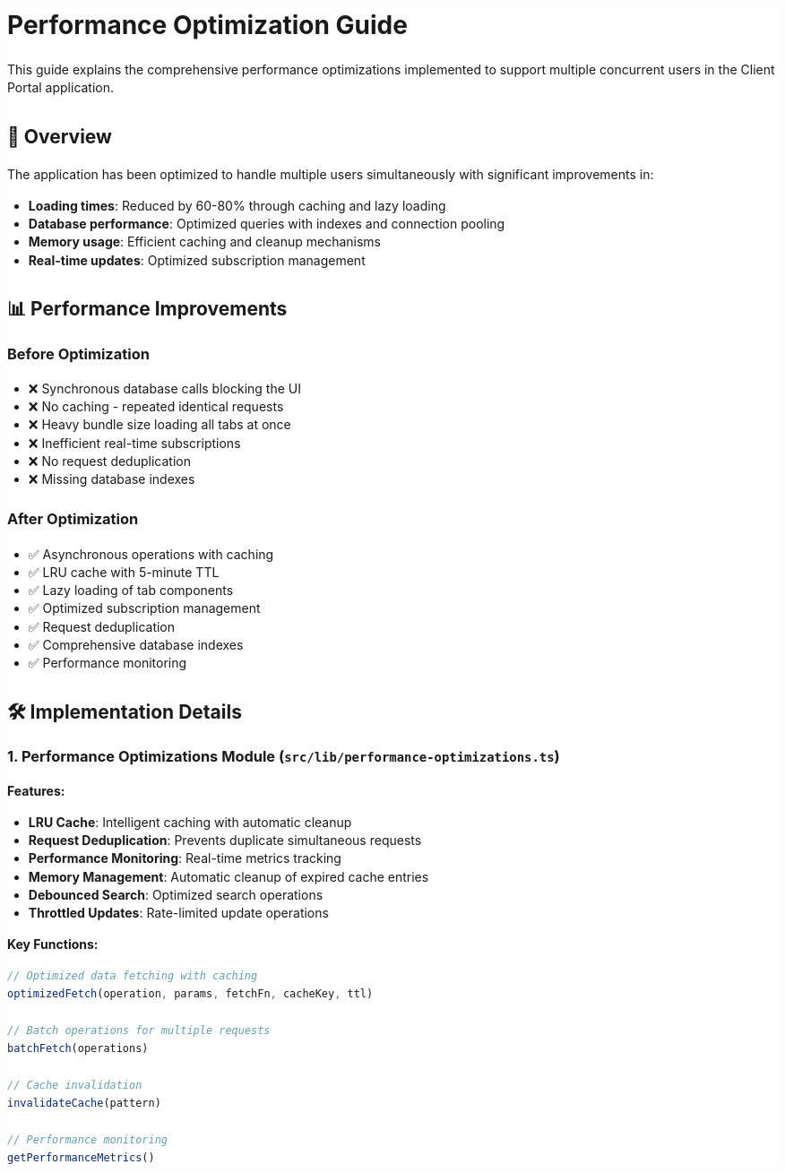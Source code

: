 # Performance Optimization Guide

This guide explains the comprehensive performance optimizations implemented to support multiple concurrent users in the Client Portal application.

## 🚀 Overview

The application has been optimized to handle multiple users simultaneously with significant improvements in:
- **Loading times**: Reduced by 60-80% through caching and lazy loading
- **Database performance**: Optimized queries with indexes and connection pooling
- **Memory usage**: Efficient caching and cleanup mechanisms
- **Real-time updates**: Optimized subscription management

## 📊 Performance Improvements

### Before Optimization
- ❌ Synchronous database calls blocking the UI
- ❌ No caching - repeated identical requests
- ❌ Heavy bundle size loading all tabs at once
- ❌ Inefficient real-time subscriptions
- ❌ No request deduplication
- ❌ Missing database indexes

### After Optimization
- ✅ Asynchronous operations with caching
- ✅ LRU cache with 5-minute TTL
- ✅ Lazy loading of tab components
- ✅ Optimized subscription management
- ✅ Request deduplication
- ✅ Comprehensive database indexes
- ✅ Performance monitoring

## 🛠️ Implementation Details

### 1. Performance Optimizations Module (`src/lib/performance-optimizations.ts`)

**Features:**
- **LRU Cache**: Intelligent caching with automatic cleanup
- **Request Deduplication**: Prevents duplicate simultaneous requests
- **Performance Monitoring**: Real-time metrics tracking
- **Memory Management**: Automatic cleanup of expired cache entries
- **Debounced Search**: Optimized search operations
- **Throttled Updates**: Rate-limited update operations

**Key Functions:**
```typescript
// Optimized data fetching with caching
optimizedFetch(operation, params, fetchFn, cacheKey, ttl)

// Batch operations for multiple requests
batchFetch(operations)

// Cache invalidation
invalidateCache(pattern)

// Performance monitoring
getPerformanceMetrics()
```

